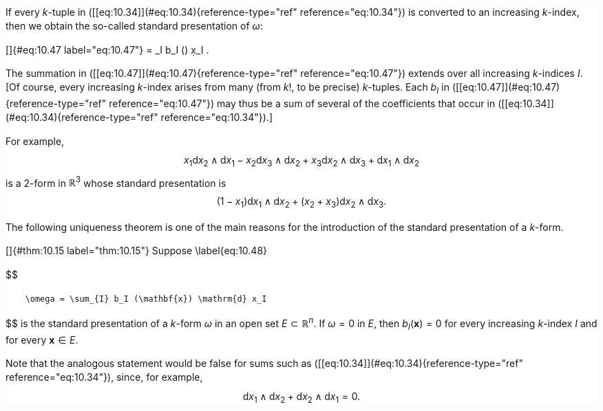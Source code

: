 
If every $k$-tuple in (\[\[eq:10.34\]](#eq:10.34){reference-type="ref"
reference="eq:10.34"}) is converted to an increasing $k$-index, then we
obtain the so-called standard presentation of $\omega$:


[]{#eq:10.47 label="eq:10.47"} = \_I b_I () x̣\_I .


The summation in (\[\[eq:10.47\]](#eq:10.47){reference-type="ref"
reference="eq:10.47"}) extends over all increasing $k$-indices $I$. \[Of
course, every increasing $k$-index arises from many (from $k!$, to be
precise) $k$-tuples. Each $b_I$ in
(\[\[eq:10.47\]](#eq:10.47){reference-type="ref" reference="eq:10.47"})
may thus be a sum of several of the coefficients that occur in
(\[\[eq:10.34\]](#eq:10.34){reference-type="ref"
reference="eq:10.34"}).\]

For example, 
$$
x_1 \mathrm{d} x_2 \wedge \mathrm{d} x_1 -
    x_2 \mathrm{d} x_3 \wedge \mathrm{d} x_2 +
    x_3 \mathrm{d} x_2 \wedge \mathrm{d} x_3 +
    \mathrm{d} x_1 \wedge \mathrm{d} x_2
$$
 is a 2-form in $\mathbb{R}^3$ whose standard
presentation is 
$$
(1-x_1) \mathrm{d} x_1 \wedge \mathrm{d} x_2 +
    (x_2 + x_3) \mathrm{d} x_2 \wedge \mathrm{d} x_3 .
$$


The following uniqueness theorem is one of the main reasons for the
introduction of the standard presentation of a $k$-form.


[]{#thm:10.15 label="thm:10.15"} Suppose 
\label{eq:10.48}

$$

        \omega = \sum_{I} b_I (\mathbf{x}) \mathrm{d} x_I
$$
 is the standard
presentation of a $k$-form $\omega$ in an open set $E \subset \mathbb{R}^n$. If
$\omega = 0$ in $E$, then $b_I(\mathbf{x}) = 0$ for every increasing
$k$-index $I$ and for every $\mathbf{x} \in E$.


Note that the analogous statement would be false for sums such as
(\[\[eq:10.34\]](#eq:10.34){reference-type="ref" reference="eq:10.34"}),
since, for example, 
$$
\mathrm{d} x_1 \wedge \mathrm{d} x_2 +
    \mathrm{d} x_2 \wedge \mathrm{d} x_1 = 0.
$$
